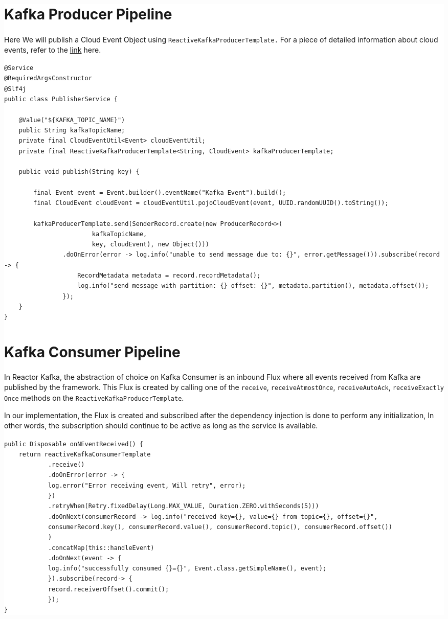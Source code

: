 Kafka Producer Pipeline
=======================

Here We will publish a Cloud Event Object using `ReactiveKafkaProducerTemplate.` For a piece of detailed information about cloud events, refer to the [link](https://cloudevents.io/) here.
```
@Service
@RequiredArgsConstructor
@Slf4j
public class PublisherService {

    @Value("${KAFKA_TOPIC_NAME}")
    public String kafkaTopicName;
    private final CloudEventUtil<Event> cloudEventUtil;
    private final ReactiveKafkaProducerTemplate<String, CloudEvent> kafkaProducerTemplate;

    public void publish(String key) {

        final Event event = Event.builder().eventName("Kafka Event").build();
        final CloudEvent cloudEvent = cloudEventUtil.pojoCloudEvent(event, UUID.randomUUID().toString());

        kafkaProducerTemplate.send(SenderRecord.create(new ProducerRecord<>(
                        kafkaTopicName,
                        key, cloudEvent), new Object()))
                .doOnError(error -> log.info("unable to send message due to: {}", error.getMessage())).subscribe(record -> {
                    RecordMetadata metadata = record.recordMetadata();
                    log.info("send message with partition: {} offset: {}", metadata.partition(), metadata.offset());
                });
    }
}
```
Kafka Consumer Pipeline
=======================

In Reactor Kafka, the abstraction of choice on Kafka Consumer is an inbound Flux where all events received from Kafka are published by the framework. This Flux is created by calling one of the `receive`, `receiveAtmostOnce`, `receiveAutoAck`, `receiveExactlyOnce` methods on the `ReactiveKafkaProducerTemplate`.

In our implementation, the Flux is created and subscribed after the dependency injection is done to perform any initialization, In other words, the subscription should continue to be active as long as the service is available.
```
public Disposable onNEventReceived() {
    return reactiveKafkaConsumerTemplate
            .receive()
            .doOnError(error -> {
            log.error("Error receiving event, Will retry", error);
            })
            .retryWhen(Retry.fixedDelay(Long.MAX_VALUE, Duration.ZERO.withSeconds(5)))
            .doOnNext(consumerRecord -> log.info("received key={}, value={} from topic={}, offset={}",
            consumerRecord.key(), consumerRecord.value(), consumerRecord.topic(), consumerRecord.offset())
            )
            .concatMap(this::handleEvent)
            .doOnNext(event -> {
            log.info("successfully consumed {}={}", Event.class.getSimpleName(), event);
            }).subscribe(record-> {
            record.receiverOffset().commit();
            });
}
```